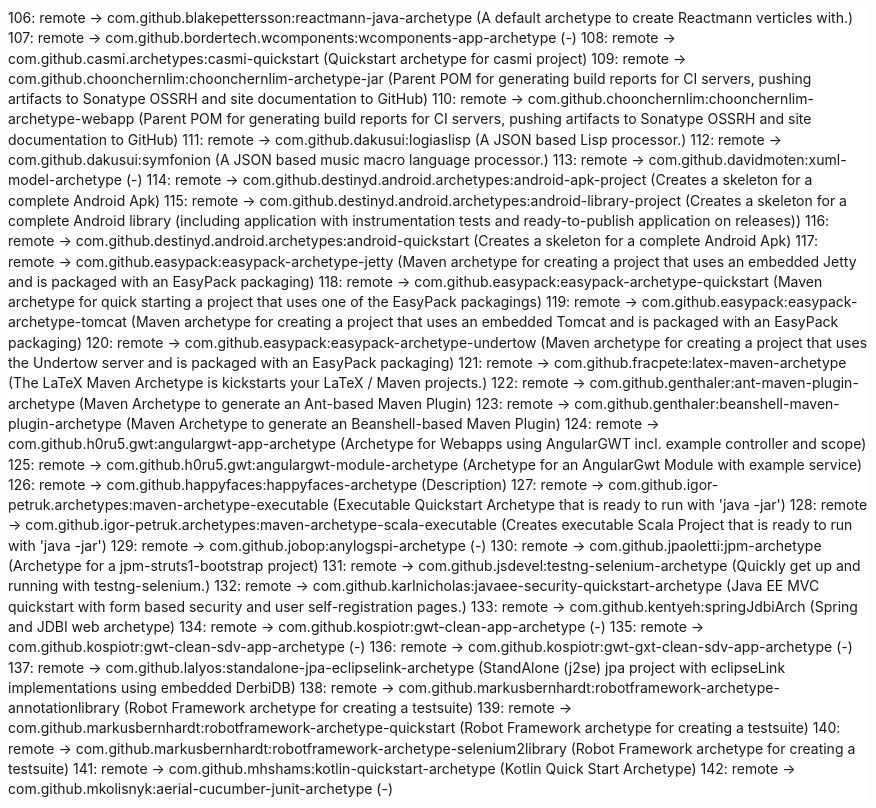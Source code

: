 106: remote -> com.github.blakepettersson:reactmann-java-archetype (A default archetype to create Reactmann verticles with.)
107: remote -> com.github.bordertech.wcomponents:wcomponents-app-archetype (-)
108: remote -> com.github.casmi.archetypes:casmi-quickstart (Quickstart archetype for casmi project)
109: remote -> com.github.choonchernlim:choonchernlim-archetype-jar (Parent POM for generating build reports for CI servers, pushing artifacts to Sonatype OSSRH and site
        documentation to GitHub)
110: remote -> com.github.choonchernlim:choonchernlim-archetype-webapp (Parent POM for generating build reports for CI servers, pushing artifacts to Sonatype OSSRH and site
        documentation to GitHub)
111: remote -> com.github.dakusui:logiaslisp (A JSON based Lisp processor.)
112: remote -> com.github.dakusui:symfonion (A JSON based music macro language processor.)
113: remote -> com.github.davidmoten:xuml-model-archetype (-)
114: remote -> com.github.destinyd.android.archetypes:android-apk-project (Creates a skeleton for a complete Android Apk)
115: remote -> com.github.destinyd.android.archetypes:android-library-project (Creates a skeleton for a complete Android library (including application with instrumentation tests and ready-to-publish application on releases))
116: remote -> com.github.destinyd.android.archetypes:android-quickstart (Creates a skeleton for a complete Android Apk)
117: remote -> com.github.easypack:easypack-archetype-jetty (Maven archetype for creating a project that uses an embedded Jetty and is packaged with an EasyPack packaging)
118: remote -> com.github.easypack:easypack-archetype-quickstart (Maven archetype for quick starting a project that uses one of the EasyPack packagings)
119: remote -> com.github.easypack:easypack-archetype-tomcat (Maven archetype for creating a project that uses an embedded Tomcat and is packaged with an EasyPack packaging)
120: remote -> com.github.easypack:easypack-archetype-undertow (Maven archetype for creating a project that uses the Undertow server and is packaged with an EasyPack packaging)
121: remote -> com.github.fracpete:latex-maven-archetype (The LaTeX Maven Archetype is kickstarts your LaTeX / Maven projects.)
122: remote -> com.github.genthaler:ant-maven-plugin-archetype (Maven Archetype to generate an Ant-based Maven Plugin)
123: remote -> com.github.genthaler:beanshell-maven-plugin-archetype (Maven Archetype to generate an Beanshell-based Maven Plugin)
124: remote -> com.github.h0ru5.gwt:angulargwt-app-archetype (Archetype for Webapps using AngularGWT incl. example controller and scope)
125: remote -> com.github.h0ru5.gwt:angulargwt-module-archetype (Archetype for an AngularGwt Module with example service)
126: remote -> com.github.happyfaces:happyfaces-archetype (Description)
127: remote -> com.github.igor-petruk.archetypes:maven-archetype-executable (Executable Quickstart Archetype that is ready to run with 'java -jar')
128: remote -> com.github.igor-petruk.archetypes:maven-archetype-scala-executable (Creates executable Scala Project that is ready to run with 'java -jar')
129: remote -> com.github.jobop:anylogspi-archetype (-)
130: remote -> com.github.jpaoletti:jpm-archetype (Archetype for a jpm-struts1-bootstrap project)
131: remote -> com.github.jsdevel:testng-selenium-archetype (Quickly get up and running with testng-selenium.)
132: remote -> com.github.karlnicholas:javaee-security-quickstart-archetype (Java EE MVC quickstart with form based security and user self-registration pages.)
133: remote -> com.github.kentyeh:springJdbiArch (Spring and JDBI web archetype)
134: remote -> com.github.kospiotr:gwt-clean-app-archetype (-)
135: remote -> com.github.kospiotr:gwt-clean-sdv-app-archetype (-)
136: remote -> com.github.kospiotr:gwt-gxt-clean-sdv-app-archetype (-)
137: remote -> com.github.lalyos:standalone-jpa-eclipselink-archetype (StandAlone (j2se) jpa project with eclipseLink implementations using embedded DerbiDB)
138: remote -> com.github.markusbernhardt:robotframework-archetype-annotationlibrary (Robot Framework archetype for creating a testsuite)
139: remote -> com.github.markusbernhardt:robotframework-archetype-quickstart (Robot Framework archetype for creating a testsuite)
140: remote -> com.github.markusbernhardt:robotframework-archetype-selenium2library (Robot Framework archetype for creating a testsuite)
141: remote -> com.github.mhshams:kotlin-quickstart-archetype (Kotlin Quick Start Archetype)
142: remote -> com.github.mkolisnyk:aerial-cucumber-junit-archetype (-)